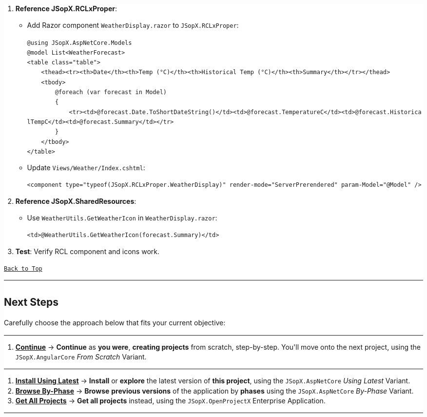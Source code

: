 1. **Reference JSopX.RCLxProper**:
   - Add Razor component `WeatherDisplay.razor` to `JSopX.RCLxProper`:

     ```razor
     @using JSopX.AspNetCore.Models
     @model List<WeatherForecast>
     <table class="table">
         <thead><tr><th>Date</th><th>Temp (°C)</th><th>Historical Temp (°C)</th><th>Summary</th></tr></thead>
         <tbody>
             @foreach (var forecast in Model)
             {
                 <tr><td>@forecast.Date.ToShortDateString()</td><td>@forecast.TemperatureC</td><td>@forecast.HistoricalTempC</td><td>@forecast.Summary</td></tr>
             }
         </tbody>
     </table>
     ```
   - Update `Views/Weather/Index.cshtml`:

     ```cshtml
     <component type="typeof(JSopX.RCLxProper.WeatherDisplay)" render-mode="ServerPrerendered" param-Model="@Model" />
     ```

2. **Reference JSopX.SharedResources**:
   - Use `WeatherUtils.GetWeatherIcon` in `WeatherDisplay.razor`:

     ```razor
     <td>@WeatherUtils.GetWeatherIcon(forecast.Summary)</td>
     ```

3. **Test**: Verify RCL component and icons work.

[`Back to Top`](#table-of-contents)

---

## **Next Steps**

Carefully choose the approach below that fits your current objective:

---

1. **[Continue](../../OpenProjects/jsopx.AngularCore/p1/v1/RECREATEME.md)** → **Continue** as **you were**, **creating projects** from scratch, step-by-step. You'll move onto the next project, using the `JSopX.AngularCore` _From Scratch_ Variant.   

---

1. **[Install Using Latest](../../OpenProjects/jsopx.AspNetCore/README.md)** → **Install** or **explore** the latest version of **this project**, using the `JSopX.AspNetCore` _Using Latest_ Variant.  
2. **[Browse By-Phase](../../OpenProjects/jsopx.AspNetCore/p1/v1/README.md)** → **Browse** **previous versions** of the application by **phases** using the `JSopX.AspNetCore` _By-Phase_ Variant.   
3. **[Get All Projects](../../OpenProjects/jsopx.OpenProjectX/README.md)** → **Get all projects** instead, using the `JSopX.OpenProjectX` Enterprise Application.

---
